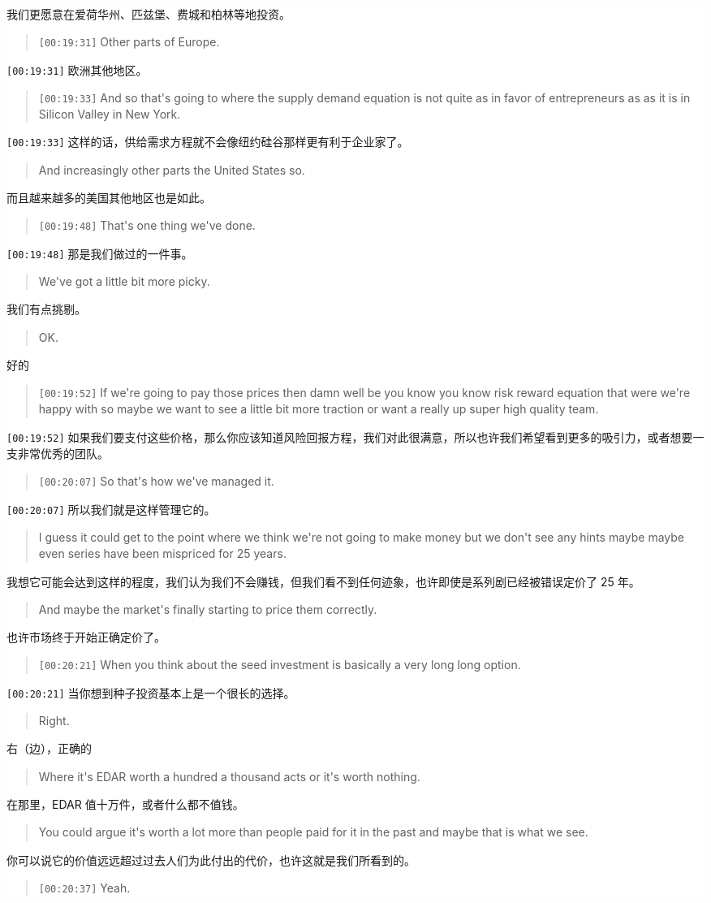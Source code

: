 我们更愿意在爱荷华州、匹兹堡、费城和柏林等地投资。

> `[00:19:31]` Other parts of Europe.

`[00:19:31]` 欧洲其他地区。

> `[00:19:33]` And so that\'s going to where the supply demand equation is not quite as in favor of entrepreneurs as as it is in Silicon Valley in New York.

`[00:19:33]` 这样的话，供给需求方程就不会像纽约硅谷那样更有利于企业家了。

> And increasingly other parts the United States so.

而且越来越多的美国其他地区也是如此。

> `[00:19:48]` That\'s one thing we\'ve done.

`[00:19:48]` 那是我们做过的一件事。

> We\'ve got a little bit more picky.

我们有点挑剔。

> OK.

好的

> `[00:19:52]` If we\'re going to pay those prices then damn well be you know you know risk reward equation that were we\'re happy with so maybe we want to see a little bit more traction or want a really up super high quality team.

`[00:19:52]` 如果我们要支付这些价格，那么你应该知道风险回报方程，我们对此很满意，所以也许我们希望看到更多的吸引力，或者想要一支非常优秀的团队。

> `[00:20:07]` So that\'s how we\'ve managed it.

`[00:20:07]` 所以我们就是这样管理它的。

> I guess it could get to the point where we think we\'re not going to make money but we don\'t see any hints maybe maybe even series have been mispriced for 25 years.

我想它可能会达到这样的程度，我们认为我们不会赚钱，但我们看不到任何迹象，也许即使是系列剧已经被错误定价了 25 年。

> And maybe the market\'s finally starting to price them correctly.

也许市场终于开始正确定价了。

> `[00:20:21]` When you think about the seed investment is basically a very long long option.

`[00:20:21]` 当你想到种子投资基本上是一个很长的选择。

> Right.

右（边），正确的

> Where it\'s EDAR worth a hundred a thousand acts or it\'s worth nothing.

在那里，EDAR 值十万件，或者什么都不值钱。

> You could argue it\'s worth a lot more than people paid for it in the past and maybe that is what we see.

你可以说它的价值远远超过过去人们为此付出的代价，也许这就是我们所看到的。

> `[00:20:37]` Yeah.
